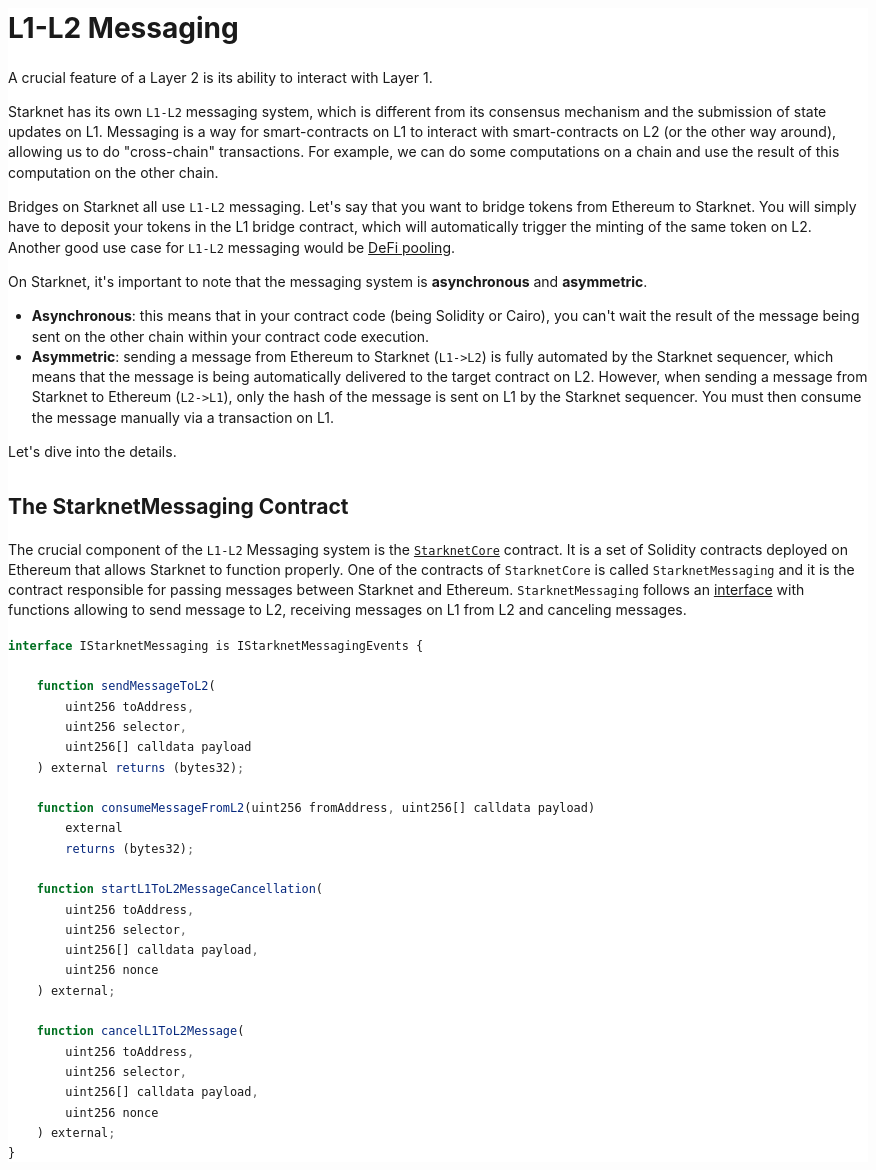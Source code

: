 # L1-L2 Messaging

A crucial feature of a Layer 2 is its ability to interact with Layer 1.

Starknet has its own `L1-L2` messaging system, which is different from its consensus mechanism and the submission of state updates on L1. Messaging is a way for smart-contracts on L1 to interact with smart-contracts on L2 (or the other way around), allowing us to do "cross-chain" transactions. For example, we can do some computations on a chain and use the result of this computation on the other chain.

Bridges on Starknet all use `L1-L2` messaging. Let's say that you want to bridge tokens from Ethereum to Starknet. You will simply have to deposit your tokens in the L1 bridge contract, which will automatically trigger the minting of the same token on L2. Another good use case for `L1-L2` messaging would be [DeFi pooling][defi pooling doc].

On Starknet, it's important to note that the messaging system is **asynchronous** and **asymmetric**.

- **Asynchronous**: this means that in your contract code (being Solidity or Cairo), you can't wait the result of the message being sent on the other chain within your contract code execution.
- **Asymmetric**: sending a message from Ethereum to Starknet (`L1->L2`) is fully automated by the Starknet sequencer, which means that the message is being automatically delivered to the target contract on L2. However, when sending a message from Starknet to Ethereum (`L2->L1`), only the hash of the message is sent on L1 by the Starknet sequencer. You must then consume the message manually via a transaction on L1.

Let's dive into the details.

[defi pooling doc]: https://starkware.co/resource/defi-pooling/

## The StarknetMessaging Contract

The crucial component of the `L1-L2` Messaging system is the [`StarknetCore`][starknetcore etherscan] contract. It is a set of Solidity contracts deployed on Ethereum that allows Starknet to function properly. One of the contracts of `StarknetCore` is called `StarknetMessaging` and it is the contract responsible for passing messages between Starknet and Ethereum. `StarknetMessaging` follows an [interface][IStarknetMessaging] with functions allowing to send message to L2, receiving messages on L1 from L2 and canceling messages.

```js
interface IStarknetMessaging is IStarknetMessagingEvents {

    function sendMessageToL2(
        uint256 toAddress,
        uint256 selector,
        uint256[] calldata payload
    ) external returns (bytes32);

    function consumeMessageFromL2(uint256 fromAddress, uint256[] calldata payload)
        external
        returns (bytes32);

    function startL1ToL2MessageCancellation(
        uint256 toAddress,
        uint256 selector,
        uint256[] calldata payload,
        uint256 nonce
    ) external;

    function cancelL1ToL2Message(
        uint256 toAddress,
        uint256 selector,
        uint256[] calldata payload,
        uint256 nonce
    ) external;
}
```

[starknetcore etherscan]: https://etherscan.io/address/0xc662c410C0ECf747543f5bA90660f6ABeBD9C8c4
[IStarknetMessaging]: https://github.com/starkware-libs/cairo-lang/blob/4e233516f52477ad158bc81a86ec2760471c1b65/src/starkware/starknet/eth/IStarknetMessaging.sol#L6
[messaging contract]: https://github.com/glihm/starknet-messaging-dev/blob/main/solidity/src/ContractMsg.sol
[starknet addresses]: https://docs.starknet.io/documentation/tools/important_addresses/
[starknet messaging doc]: https://docs.starknet.io/documentation/architecture_and_concepts/Network_Architecture/messaging-mechanism/
[glihm messaging guide]: https://github.com/glihm/starknet-messaging-dev